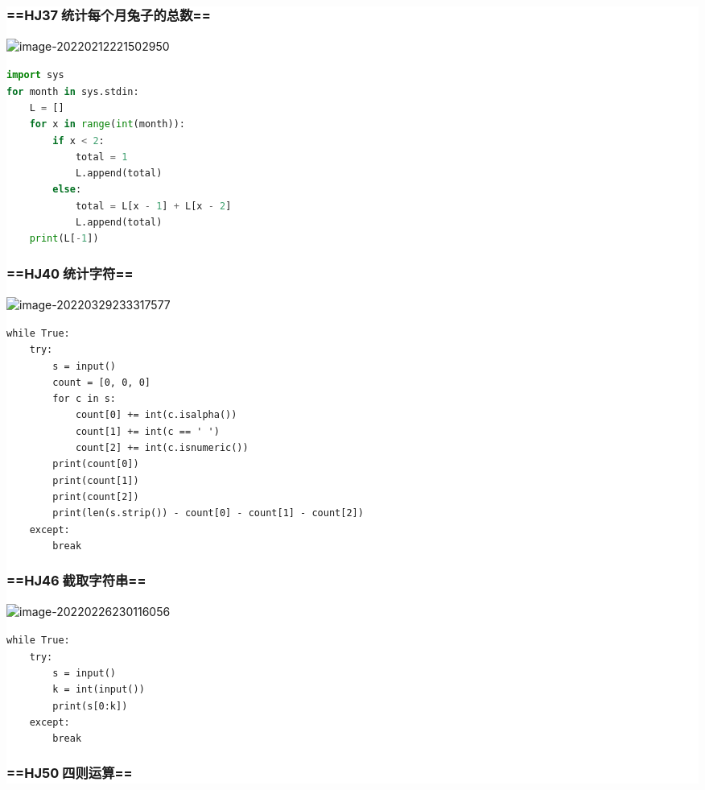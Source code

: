 ### ==HJ37 统计每个月兔子的总数==
 ![image-20220212221502950](https://oobbss.oss-cn-shenzhen.aliyuncs.com/image-20220212221502950.png)
```python
import sys
for month in sys.stdin:
    L = []
    for x in range(int(month)):
        if x < 2:
            total = 1
            L.append(total)
        else:
            total = L[x - 1] + L[x - 2]
            L.append(total)
    print(L[-1])
```

### ==HJ40 统计字符==

![image-20220329233317577](https://oobbss.oss-cn-shenzhen.aliyuncs.com/image-20220329233317577.png)

```
while True:
    try:
        s = input()
        count = [0, 0, 0]
        for c in s:
            count[0] += int(c.isalpha())
            count[1] += int(c == ' ')
            count[2] += int(c.isnumeric())
        print(count[0])
        print(count[1])
        print(count[2])
        print(len(s.strip()) - count[0] - count[1] - count[2])
    except:
        break
```

### ==HJ46 截取字符串==

 ![image-20220226230116056](https://oobbss.oss-cn-shenzhen.aliyuncs.com/image-20220226230116056.png)

```
while True:
    try:
        s = input()
        k = int(input())
        print(s[0:k])
    except:
        break
```

### ==HJ50 四则运算==
